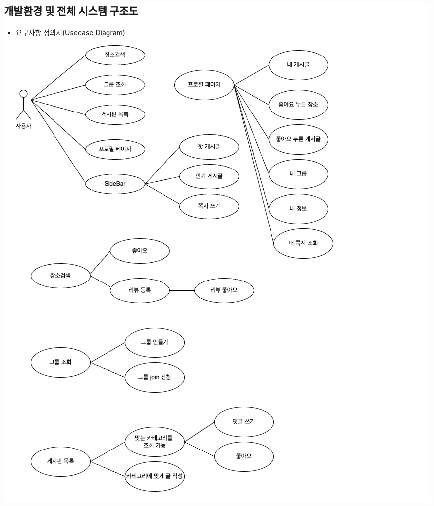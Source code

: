 ## 개발환경 및 전체 시스템 구조도

- 요구사항 정의서(Usecase Diagram)

  ![ssafy_buddy.drawio.png](./img/ssafy_buddy.drawio.png)

---